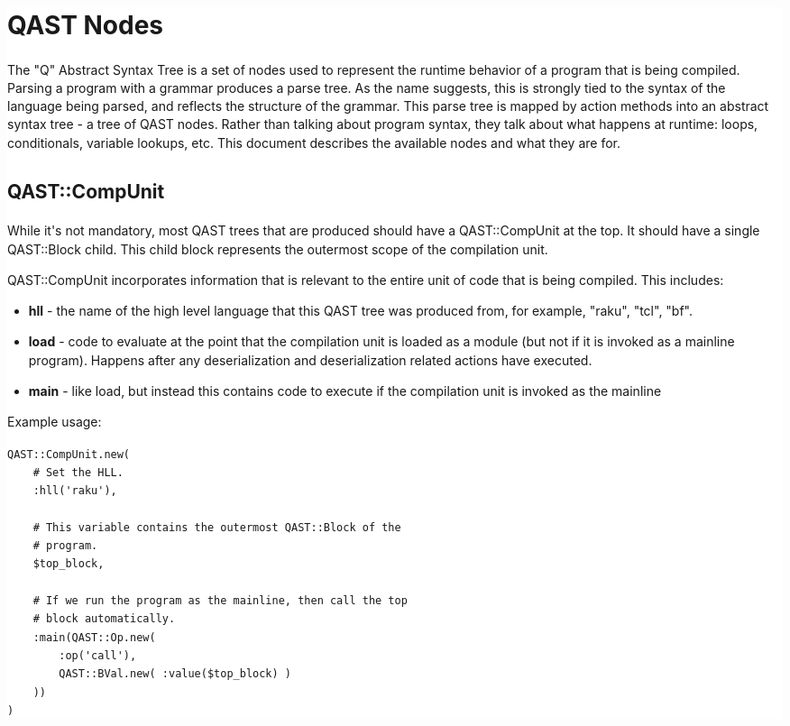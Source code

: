 # QAST Nodes

The "Q" Abstract Syntax Tree is a set of nodes used to represent the runtime
behavior of a program that is being compiled. Parsing a program with a grammar
produces a parse tree. As the name suggests, this is strongly tied to the
syntax of the language being parsed, and reflects the structure of the grammar.
This parse tree is mapped by action methods into an abstract syntax tree - a
tree of QAST nodes. Rather than talking about program syntax, they talk about
what happens at runtime: loops, conditionals, variable lookups, etc. This
document describes the available nodes and what they are for.

## QAST::CompUnit
While it's not mandatory, most QAST trees that are produced should have a
QAST::CompUnit at the top. It should have a single QAST::Block child. This
child block represents the outermost scope of the compilation unit.

QAST::CompUnit incorporates information that is relevant to the entire
unit of code that is being compiled. This includes:

* **hll** - the name of the high level language that this QAST tree was
  produced from, for example, "raku", "tcl", "bf".

* **load** - code to evaluate at the point that the compilation unit is
  loaded as a module (but not if it is invoked as a mainline program).
  Happens after any deserialization and deserialization related actions
  have executed.
  
* **main** - like load, but instead this contains code to execute if the
  compilation unit is invoked as the mainline

Example usage:

    QAST::CompUnit.new(
        # Set the HLL.
        :hll('raku'),
        
        # This variable contains the outermost QAST::Block of the
        # program.
        $top_block,
        
        # If we run the program as the mainline, then call the top
        # block automatically.
        :main(QAST::Op.new(
            :op('call'),
            QAST::BVal.new( :value($top_block) )
        ))
    )
